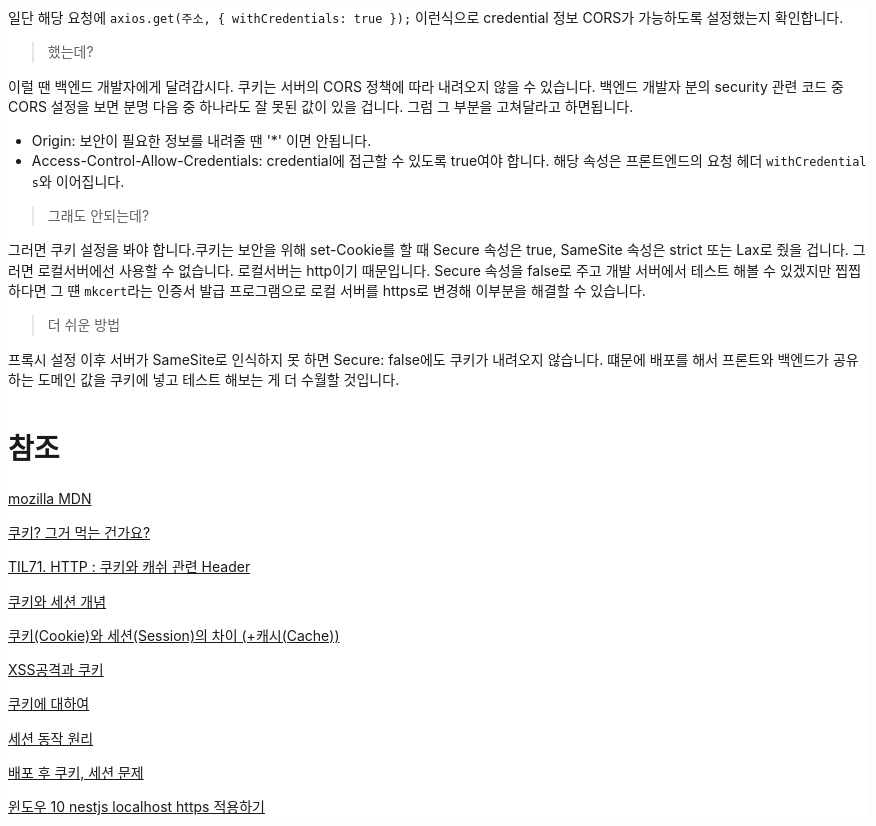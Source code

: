 일단 해당 요청에 `axios.get(주소, { withCredentials: true });` 이런식으로 credential 정보 CORS가 가능하도록 설정했는지 확인합니다.

> 했는데?

이럴 땐 백엔드 개발자에게 달려갑시다. 쿠키는 서버의 CORS 정책에 따라 내려오지 않을 수 있습니다. 백엔드 개발자 분의 security 관련 코드 중 CORS 설정을 보면 분명 다음 중 하나라도 잘 못된 값이 있을 겁니다. 그럼 그 부분을 고쳐달라고 하면됩니다.

- Origin: 보안이 필요한 정보를 내려줄 땐 '\*' 이면 안됩니다.
- Access-Control-Allow-Credentials: credential에 접근할 수 있도록 true여야 합니다. 해당 속성은 프론트엔드의 요청 헤더 `withCredentials`와 이어집니다.

> 그래도 안되는데?

그러면 쿠키 설정을 봐야 합니다.쿠키는 보안을 위해 set-Cookie를 할 때 Secure 속성은 true, SameSite 속성은 strict 또는 Lax로 줬을 겁니다. 그러면 로컬서버에선 사용할 수 없습니다. 로컬서버는 http이기 때문입니다. Secure 속성을 false로 주고 개발 서버에서 테스트 해볼 수 있겠지만 찝찝하다면 그 떈 `mkcert`라는 인증서 발급 프로그램으로 로컬 서버를 https로 변경해 이부분을 해결할 수 있습니다.

> 더 쉬운 방법

프록시 설정 이후 서버가 SameSite로 인식하지 못 하면 Secure: false에도 쿠키가 내려오지 않습니다. 떄문에 배포를 해서 프론트와 백엔드가 공유하는 도메인 값을 쿠키에 넣고 테스트 해보는 게 더 수월할 것입니다.

# 참조

[mozilla MDN](https://developer.mozilla.org/ko/docs/Web/HTTP/Headers/Set-Cookie)

[쿠키? 그거 먹는 건가요?](https://merrily-code.tistory.com/45)

[TIL71. HTTP : 쿠키와 캐쉬 관련 Header](https://velog.io/@jewon119/TIL00.-HTTP-%EC%BF%A0%ED%82%A4%EC%99%80-%EC%BA%90%EC%89%AC-%EA%B4%80%EB%A0%A8-Header)

[쿠키와 세션 개념](https://interconnection.tistory.com/74)

[쿠키(Cookie)와 세션(Session)의 차이 (+캐시(Cache))](https://dev-coco.tistory.com/61)

[XSS공격과 쿠키](https://velog.io/@alang/XSS-%EA%B3%B5%EA%B2%A9%EA%B3%BC-%EC%BF%A0%ED%82%A4%EC%9D%98-HttpOnly)

[쿠키에 대하여](https://velog.io/@dudtjr913/%EC%BF%A0%ED%82%A4%EC%97%90-%EB%8C%80%ED%95%98%EC%97%AC)

[세션 동작 원리](https://thecodinglog.github.io/web/2020/08/11/what-is-session.html)

[배포 후 쿠키, 세션 문제](https://grownfresh.tistory.com/163)

[윈도우 10 nestjs localhost https 적용하기](https://tilnote.io/pages/61d43b539d70a7c3a3700e7a)
